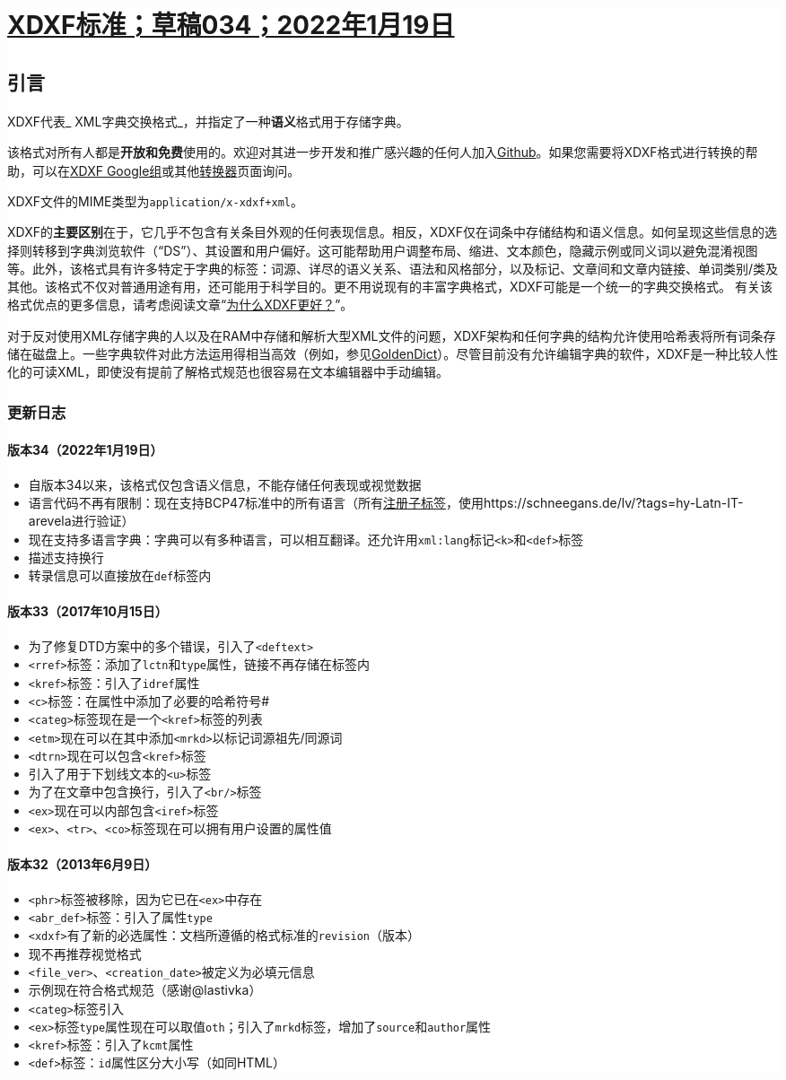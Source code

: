 # [XDXF标准；草稿034；2022年1月19日](https://github.com/soshial/xdxf_makedict/tree/master/format_standard)

## 引言

XDXF代表_ XML字典交换格式_，并指定了一种**语义**格式用于存储字典。

该格式对所有人都是**开放和免费**使用的。欢迎对其进一步开发和推广感兴趣的任何人加入[Github](https://github.com/soshial/xdxf_makedict/)。如果您需要将XDXF格式进行转换的帮助，可以在[XDXF Google组](https://groups.google.com/forum/#!forum/xdxf-format)或其他[转换器](https://github.com/ilius/pyglossary)页面询问。

XDXF文件的MIME类型为`application/x-xdxf+xml`。

XDXF的**主要区别**在于，它几乎不包含有关条目外观的任何表现信息。相反，XDXF仅在词条中存储结构和语义信息。如何呈现这些信息的选择则转移到字典浏览软件（“DS”）、其设置和用户偏好。这可能帮助用户调整布局、缩进、文本颜色，隐藏示例或同义词以避免混淆视图等。此外，该格式具有许多特定于字典的标签：词源、详尽的语义关系、语法和风格部分，以及标记、文章间和文章内链接、单词类别/类及其他。该格式不仅对普通用途有用，还可能用于科学目的。更不用说现有的丰富字典格式，XDXF可能是一个统一的字典交换格式。
有关该格式优点的更多信息，请考虑阅读文章“[为什么XDXF更好？](https://github.com/soshial/xdxf_makedict/wiki/Why-is-XDXF-better%3F)”。

对于反对使用XML存储字典的人以及在RAM中存储和解析大型XML文件的问题，XDXF架构和任何字典的结构允许使用哈希表将所有词条存储在磁盘上。一些字典软件对此方法运用得相当高效（例如，参见[GoldenDict](http://goldendict.org/)）。尽管目前没有允许编辑字典的软件，XDXF是一种比较人性化的可读XML，即使没有提前了解格式规范也很容易在文本编辑器中手动编辑。

### 更新日志

#### 版本34（2022年1月19日）

* 自版本34以来，该格式仅包含语义信息，不能存储任何表现或视觉数据
* 语言代码不再有限制：现在支持BCP47标准中的所有语言（所有[注册子标签](https://www.iana.org/assignments/lang-subtags-templates/lang-subtags-templates.xhtml)，使用https://schneegans.de/lv/?tags=hy-Latn-IT-arevela进行验证）
* 现在支持多语言字典：字典可以有多种语言，可以相互翻译。还允许用`xml:lang`标记`<k>`和`<def>`标签
* 描述支持换行
* 转录信息可以直接放在`def`标签内

#### 版本33（2017年10月15日）

* 为了修复DTD方案中的多个错误，引入了`<deftext>`
* `<rref>`标签：添加了`lctn`和`type`属性，链接不再存储在标签内
* `<kref>`标签：引入了`idref`属性
* `<c>`标签：在属性中添加了必要的哈希符号#
* `<categ>`标签现在是一个`<kref>`标签的列表
* `<etm>`现在可以在其中添加`<mrkd>`以标记词源祖先/同源词
* `<dtrn>`现在可以包含`<kref>`标签
* 引入了用于下划线文本的`<u>`标签
* 为了在文章中包含换行，引入了`<br/>`标签
* `<ex>`现在可以内部包含`<iref>`标签
* `<ex>`、`<tr>`、`<co>`标签现在可以拥有用户设置的属性值

#### 版本32（2013年6月9日）

* `<phr>`标签被移除，因为它已在`<ex>`中存在
* `<abr_def>`标签：引入了属性`type`
* `<xdxf>`有了新的必选属性：文档所遵循的格式标准的`revision`（版本）
* 现不再推荐视觉格式
* `<file_ver>`、`<creation_date>`被定义为必填元信息
* 示例现在符合格式规范（感谢@lastivka）
* `<categ>`标签引入
* `<ex>`标签`type`属性现在可以取值`oth`；引入了`mrkd`标签，增加了`source`和`author`属性
* `<kref>`标签：引入了`kcmt`属性
* `<def>`标签：`id`属性区分大小写（如同HTML）
